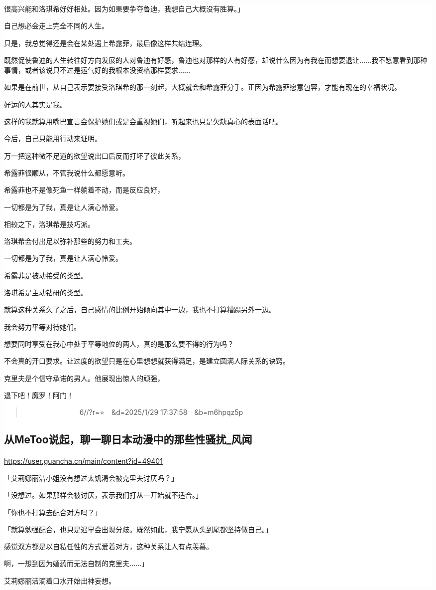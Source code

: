 很高兴能和洛琪希好好相处。因为如果要争夺鲁迪，我想自己大概没有胜算。」

自己想必会走上完全不同的人生。

只是，我总觉得还是会在某处遇上希露菲，最后像这样共结连理。

既然促使鲁迪的人生转往好方向发展的人对鲁迪有好感，鲁迪也对那样的人有好感，却说什么因为有我在而想要退让……我不愿意看到那种事情，或者该说只不过是运气好的我根本没资格那样要求……

如果是在前世，从自己表示要接受洛琪希的那一刻起，大概就会和希露菲分手。正因为希露菲愿意包容，才能有现在的幸福状况。

好运的人其实是我。

这样的我就算用嘴巴宣言会保护她们或是会重视她们，听起来也只是欠缺真心的表面话吧。

今后，自己只能用行动来证明。

万一把这种微不足道的欲望说出口后反而打坏了彼此关系，

希露菲很顺从，不管我说什么都愿意听。

希露菲也不是像死鱼一样躺着不动，而是反应良好，

一切都是为了我，真是让人满心怜爱。

相较之下，洛琪希是技巧派。

洛琪希会付出足以弥补那些的努力和工夫。

一切都是为了我，真是让人满心怜爱。

希露菲是被动接受的类型。

洛琪希是主动钻研的类型。

就算这种关系久了之后，自己感情的比例开始倾向其中一边，我也不打算糟蹋另外一边。

我会努力平等对待她们。

想要同时享受在我心中处于平等地位的两人，真的是那么要不得的行为吗？

不会真的开口要求。让过度的欲望只是在心里想想就获得满足，是建立圆满人际关系的诀窍。

克里夫是个信守承诺的男人。他展现出惊人的顽强，

退下吧！魔罗！阿门！

>　　　　　　　　6//?r=⭐　&d=2025/1/29 17:37:58　&b=m6hpqz5p
## 从MeToo说起，聊一聊日本动漫中的那些性骚扰_风闻
https://user.guancha.cn/main/content?id=49401

「艾莉娜丽洁小姐没有想过太饥渴会被克里夫讨厌吗？」

「没想过。如果那样会被讨厌，表示我们打从一开始就不适合。」

「你也不打算去配合对方吗？」

「就算勉强配合，也只是迟早会出现分歧。既然如此，我宁愿从头到尾都坚持做自己。」

感觉双方都是以自私任性的方式爱着对方，这种关系让人有点羡慕。

啊，一想到因为媚药而无法自制的克里夫……」

艾莉娜丽洁滴着口水开始出神妄想。
